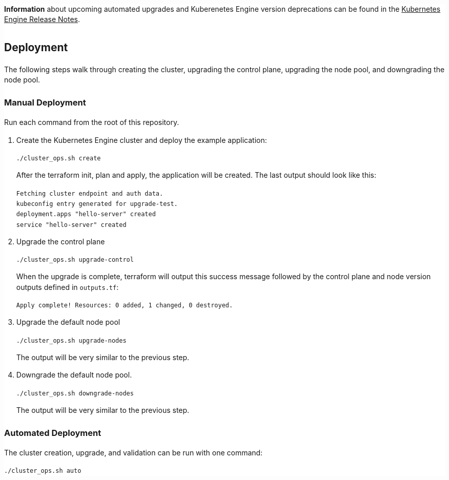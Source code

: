 **Information** about upcoming automated upgrades and Kuberenetes Engine
version deprecations can be found in the [Kubernetes Engine Release Notes](https://cloud.google.com/kubernetes-engine/release-notes).

## Deployment

The following steps walk through creating the cluster, upgrading the control
plane, upgrading the node pool, and downgrading the node pool.

### Manual Deployment

Run each command from the root of this repository.

1.  Create the Kubernetes Engine cluster and deploy the example application:
    ```console
    ./cluster_ops.sh create
    ```
    After the terraform init, plan and apply, the application will be created.
    The last output should look like this:
    ```console
    Fetching cluster endpoint and auth data.
    kubeconfig entry generated for upgrade-test.
    deployment.apps "hello-server" created
    service "hello-server" created
    ```

1.  Upgrade the control plane
    ```console
    ./cluster_ops.sh upgrade-control
    ```
    When the upgrade is complete, terraform will output this success message
    followed by the control plane and node version outputs defined in
    `outputs.tf`:
    ```console
    Apply complete! Resources: 0 added, 1 changed, 0 destroyed.
    ```

1.  Upgrade the default node pool
    ```console
    ./cluster_ops.sh upgrade-nodes
    ```
    The output will be very similar to the previous step.

1.  Downgrade the default node pool.
    ```console
    ./cluster_ops.sh downgrade-nodes
    ```
    The output will be very similar to the previous step.

### Automated Deployment

The cluster creation, upgrade, and validation can be run with one command:
```console
./cluster_ops.sh auto
```
